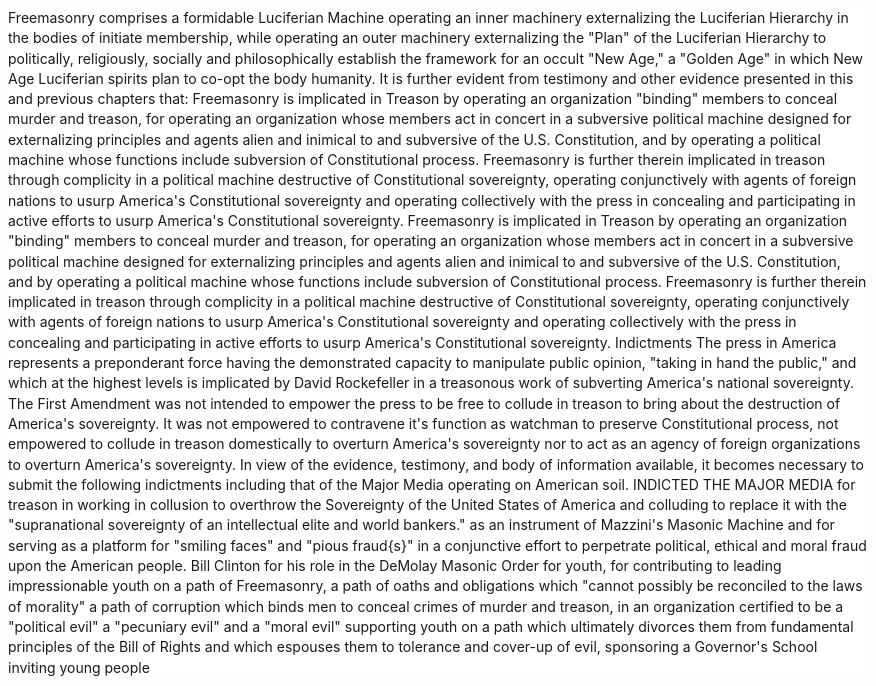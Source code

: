 Freemasonry comprises a formidable Luciferian Machine operating an inner machinery externalizing the Luciferian Hierarchy in the bodies of initiate membership, while operating an outer machinery externalizing the "Plan" of the Luciferian Hierarchy to politically, religiously, socially and philosophically establish the framework for an occult "New Age," a "Golden Age" in which New Age Luciferian spirits plan to co-opt the body humanity.
It is further evident from testimony and other evidence presented in this and previous chapters that:
Freemasonry is implicated in Treason by operating an organization "binding" members to conceal murder and treason, for operating an organization whose members act in concert in a subversive political machine designed for externalizing principles and agents alien and inimical to and subversive of the U.S. Constitution, and by operating a political machine whose functions include subversion of Constitutional process. Freemasonry is further therein implicated in treason through complicity in a political machine destructive of Constitutional sovereignty, operating conjunctively with agents of foreign nations to usurp America's Constitutional sovereignty and operating collectively with the press in concealing and participating in active efforts to usurp America's Constitutional sovereignty.
Freemasonry is implicated in Treason by operating an organization "binding" members to conceal murder and treason, for operating an organization whose members act in concert in a subversive political machine designed for externalizing principles and agents alien and inimical to and subversive of the U.S. Constitution, and by operating a political machine whose functions include subversion of Constitutional process.
Freemasonry is further therein implicated in treason through complicity in a political machine destructive of Constitutional sovereignty, operating conjunctively with agents of foreign nations to usurp America's Constitutional sovereignty and operating collectively with the press in concealing and participating in active efforts to usurp America's Constitutional sovereignty.
Indictments
The press in America represents a preponderant force having the demonstrated capacity to manipulate public opinion, "taking in hand the public," and which at the highest levels is implicated by David Rockefeller in a treasonous work of subverting America's national sovereignty.
The First Amendment was not intended to empower the press to be free to collude in treason to bring about the destruction of America's sovereignty. It was not empowered to contravene it's function as watchman to preserve Constitutional process, not empowered to collude in treason domestically to overturn America's sovereignty nor to act as an agency of foreign organizations to overturn America's sovereignty.
In view of the evidence, testimony, and body of information available, it becomes necessary to submit the following indictments including that of the Major Media operating on American soil.
INDICTED
THE MAJOR MEDIA
for treason
in working in collusion to overthrow the Sovereignty
of the United States of America
and colluding to replace it
with the "supranational sovereignty of an intellectual elite and world bankers."
as
an instrument of Mazzini's Masonic Machine
and for
serving as a platform for
"smiling faces" and "pious fraud{s}"
in a conjunctive effort to perpetrate political, ethical and moral fraud
upon the American people.
Bill Clinton
for his role in the DeMolay Masonic Order for youth,
for contributing to leading impressionable youth on a path of Freemasonry,
a path of oaths and obligations which
"cannot possibly be reconciled to the laws of morality"
a path of corruption
which binds men to conceal crimes of murder and treason,
in an organization certified to be
a "political evil" a "pecuniary evil" and a "moral evil"
supporting youth on a path
which ultimately divorces them
from fundamental principles of the Bill of Rights
and which espouses them
to tolerance and cover-up of evil,
sponsoring a Governor's School inviting young people